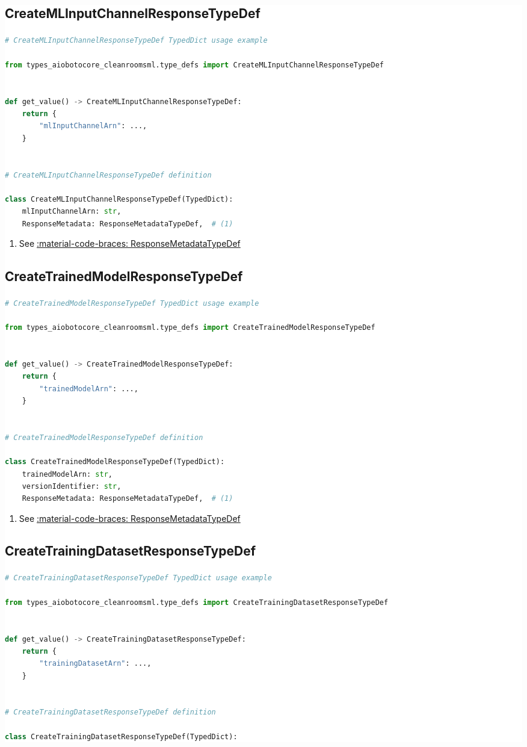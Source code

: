 ## CreateMLInputChannelResponseTypeDef

```python
# CreateMLInputChannelResponseTypeDef TypedDict usage example

from types_aiobotocore_cleanroomsml.type_defs import CreateMLInputChannelResponseTypeDef


def get_value() -> CreateMLInputChannelResponseTypeDef:
    return {
        "mlInputChannelArn": ...,
    }


# CreateMLInputChannelResponseTypeDef definition

class CreateMLInputChannelResponseTypeDef(TypedDict):
    mlInputChannelArn: str,
    ResponseMetadata: ResponseMetadataTypeDef,  # (1)
```

1. See [:material-code-braces: ResponseMetadataTypeDef](./type_defs.md#responsemetadatatypedef)

## CreateTrainedModelResponseTypeDef

```python
# CreateTrainedModelResponseTypeDef TypedDict usage example

from types_aiobotocore_cleanroomsml.type_defs import CreateTrainedModelResponseTypeDef


def get_value() -> CreateTrainedModelResponseTypeDef:
    return {
        "trainedModelArn": ...,
    }


# CreateTrainedModelResponseTypeDef definition

class CreateTrainedModelResponseTypeDef(TypedDict):
    trainedModelArn: str,
    versionIdentifier: str,
    ResponseMetadata: ResponseMetadataTypeDef,  # (1)
```

1. See [:material-code-braces: ResponseMetadataTypeDef](./type_defs.md#responsemetadatatypedef)

## CreateTrainingDatasetResponseTypeDef

```python
# CreateTrainingDatasetResponseTypeDef TypedDict usage example

from types_aiobotocore_cleanroomsml.type_defs import CreateTrainingDatasetResponseTypeDef


def get_value() -> CreateTrainingDatasetResponseTypeDef:
    return {
        "trainingDatasetArn": ...,
    }


# CreateTrainingDatasetResponseTypeDef definition

class CreateTrainingDatasetResponseTypeDef(TypedDict):
```